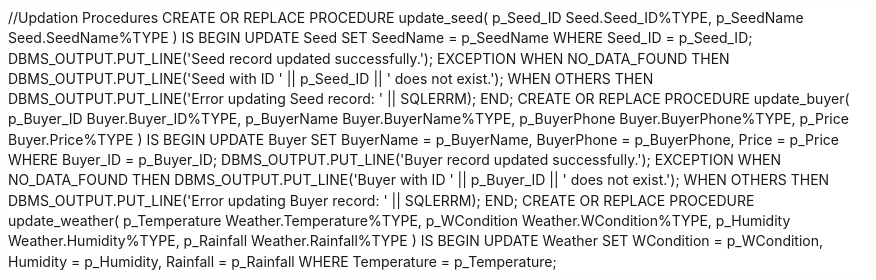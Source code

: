 //Updation Procedures 
CREATE OR REPLACE PROCEDURE update_seed( 
p_Seed_ID Seed.Seed_ID%TYPE, 
p_SeedName Seed.SeedName%TYPE 
) 
IS 
BEGIN 
UPDATE Seed 
SET SeedName = p_SeedName 
WHERE Seed_ID = p_Seed_ID; 
DBMS_OUTPUT.PUT_LINE('Seed record updated successfully.'); 
EXCEPTION 
WHEN NO_DATA_FOUND THEN 
DBMS_OUTPUT.PUT_LINE('Seed with ID ' || p_Seed_ID || ' does not exist.'); 
WHEN OTHERS THEN 
DBMS_OUTPUT.PUT_LINE('Error updating Seed record: ' || SQLERRM); 
END; 
CREATE OR REPLACE PROCEDURE update_buyer( 
p_Buyer_ID Buyer.Buyer_ID%TYPE, 
p_BuyerName Buyer.BuyerName%TYPE, 
p_BuyerPhone Buyer.BuyerPhone%TYPE, 
p_Price Buyer.Price%TYPE 
) 
IS 
BEGIN 
UPDATE Buyer 
SET BuyerName = p_BuyerName, 
BuyerPhone = p_BuyerPhone, 
Price = p_Price 
WHERE Buyer_ID = p_Buyer_ID; 
DBMS_OUTPUT.PUT_LINE('Buyer record updated successfully.'); 
EXCEPTION 
WHEN NO_DATA_FOUND THEN 
DBMS_OUTPUT.PUT_LINE('Buyer with ID ' || p_Buyer_ID || ' does not exist.'); 
WHEN OTHERS THEN 
DBMS_OUTPUT.PUT_LINE('Error updating Buyer record: ' || SQLERRM); 
END; 
CREATE OR REPLACE PROCEDURE update_weather( 
p_Temperature Weather.Temperature%TYPE, 
p_WCondition Weather.WCondition%TYPE, 
p_Humidity Weather.Humidity%TYPE, 
p_Rainfall Weather.Rainfall%TYPE 
) 
IS 
BEGIN 
UPDATE Weather 
SET WCondition = p_WCondition, 
        Humidity = p_Humidity, 
        Rainfall = p_Rainfall 
    WHERE Temperature = p_Temperature; 
     